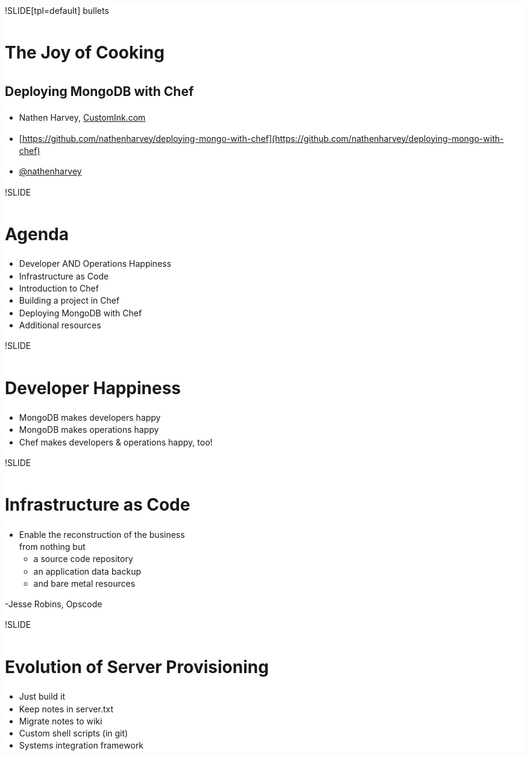 !SLIDE[tpl=default] bullets
# The Joy of Cooking #
## Deploying MongoDB with Chef ##
* Nathen Harvey, [CustomInk.com](http://www.customink.com)  


* [https://github.com/nathenharvey/deploying-mongo-with-chef](https://github.com/nathenharvey/deploying-mongo-with-chef)


* [@nathenharvey](http://twitter.com/nathenharvey)


!SLIDE
# Agenda #
* Developer AND Operations Happiness
* Infrastructure as Code
* Introduction to Chef
* Building a project in Chef
* Deploying MongoDB with Chef
* Additional resources

!SLIDE 
# Developer Happiness #

* MongoDB makes developers happy
* MongoDB makes operations happy
* Chef makes developers & operations happy, too!

!SLIDE 
# Infrastructure as Code #

* Enable the reconstruction of the business   
from nothing but 
    * a source code repository
    * an application data backup
    * and bare metal resources

-Jesse Robins, Opscode

!SLIDE
# Evolution of Server Provisioning #

* Just build it
* Keep notes in server.txt
* Migrate notes to wiki 
* Custom shell scripts (in git)
* Systems integration framework
